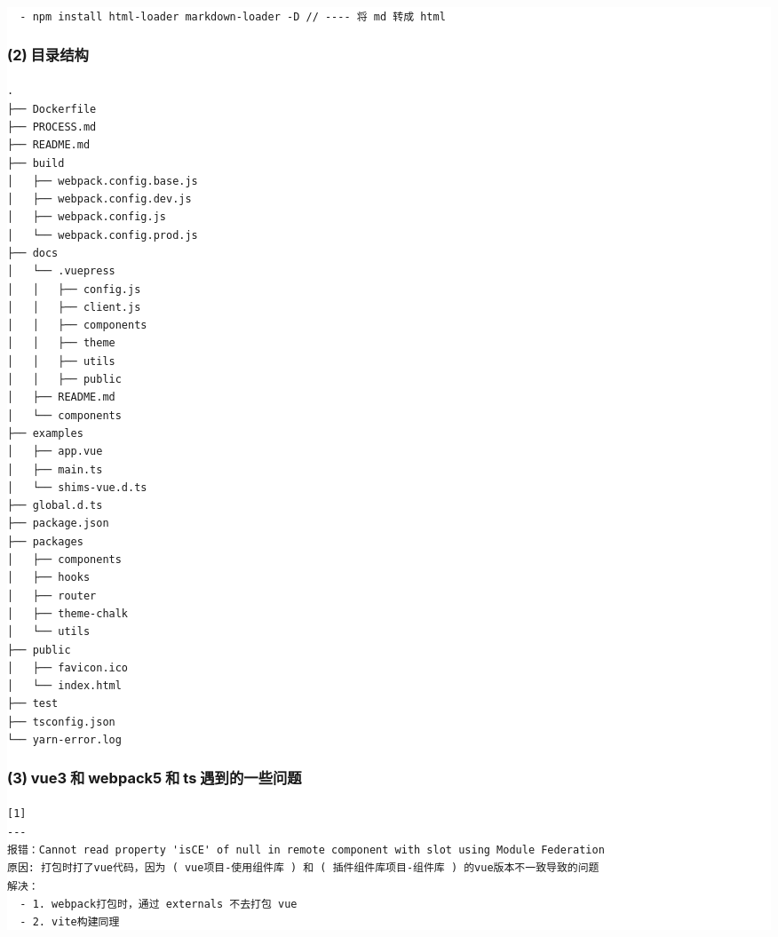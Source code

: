 ```说明文档
  - npm install html-loader markdown-loader -D // ---- 将 md 转成 html
```

### (2) 目录结构

```
.
├── Dockerfile
├── PROCESS.md
├── README.md
├── build
│   ├── webpack.config.base.js
│   ├── webpack.config.dev.js
│   ├── webpack.config.js
│   └── webpack.config.prod.js
├── docs
│   └── .vuepress
│   │   ├── config.js
│   │   ├── client.js
│   │   ├── components
│   │   ├── theme
│   │   ├── utils
│   │   ├── public
│   ├── README.md
│   └── components
├── examples
│   ├── app.vue
│   ├── main.ts
│   └── shims-vue.d.ts
├── global.d.ts
├── package.json
├── packages
│   ├── components
│   ├── hooks
│   ├── router
│   ├── theme-chalk
│   └── utils
├── public
│   ├── favicon.ico
│   └── index.html
├── test
├── tsconfig.json
└── yarn-error.log
```

### (3) vue3 和 webpack5 和 ts 遇到的一些问题

```
[1]
---
报错：Cannot read property 'isCE' of null in remote component with slot using Module Federation
原因: 打包时打了vue代码，因为 ( vue项目-使用组件库 ) 和 ( 插件组件库项目-组件库 ) 的vue版本不一致导致的问题
解决：
  - 1. webpack打包时，通过 externals 不去打包 vue
  - 2. vite构建同理
```
